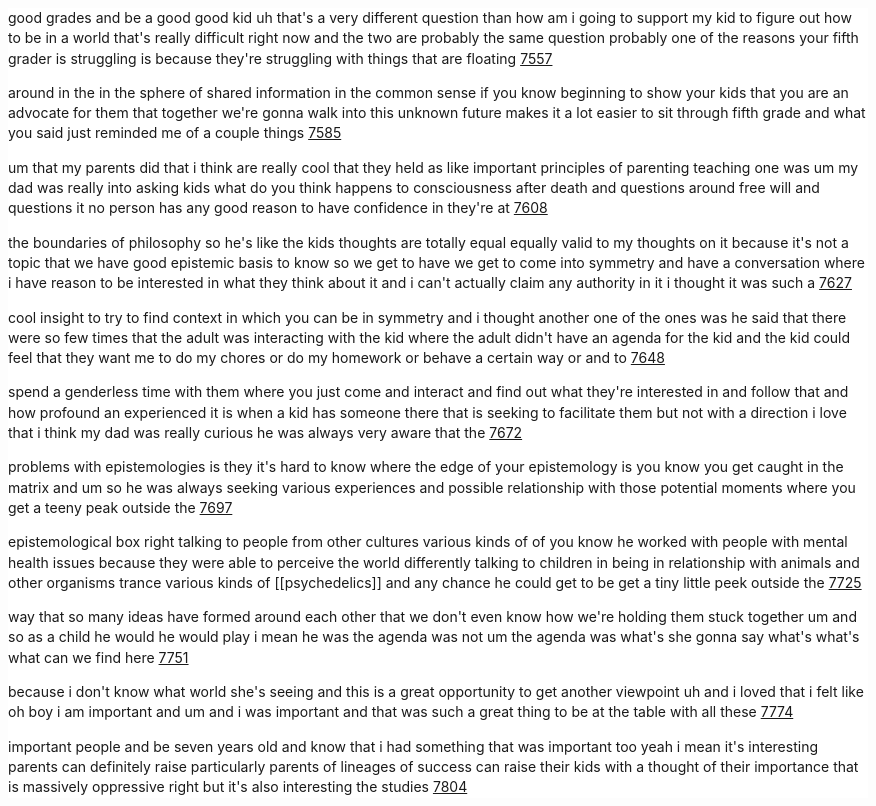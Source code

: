 good grades and be a good good kid uh that's a very different question than how am i going to support my kid to figure out how to be in a world that's really difficult right now and the two are probably the same question probably one of the reasons your fifth grader is struggling is because they're struggling with things that are floating [7557](https://www.youtube.com/watch?v=zi5-90TnI3Y&t=7557.54s)

around in the in the sphere of shared information in the common sense if you know beginning to show your kids that you are an advocate for them that together we're gonna walk into this unknown future makes it a lot easier to sit through fifth grade and what you said just reminded me of a couple things [7585](https://www.youtube.com/watch?v=zi5-90TnI3Y&t=7585.86s)

um that my parents did that i think are really cool that they held as like important principles of parenting teaching one was um my dad was really into asking kids what do you think happens to consciousness after death and questions around free will and questions it no person has any good reason to have confidence in they're at [7608](https://www.youtube.com/watch?v=zi5-90TnI3Y&t=7608.719s)

the boundaries of philosophy so he's like the kids thoughts are totally equal equally valid to my thoughts on it because it's not a topic that we have good epistemic basis to know so we get to have we get to come into symmetry and have a conversation where i have reason to be interested in what they think about it and i can't actually claim any authority in it i thought it was such a [7627](https://www.youtube.com/watch?v=zi5-90TnI3Y&t=7627.26s)

cool insight to try to find context in which you can be in symmetry and i thought another one of the ones was he said that there were so few times that the adult was interacting with the kid where the adult didn't have an agenda for the kid and the kid could feel that they want me to do my chores or do my homework or behave a certain way or and to [7648](https://www.youtube.com/watch?v=zi5-90TnI3Y&t=7648.56s)

spend a genderless time with them where you just come and interact and find out what they're interested in and follow that and how profound an experienced it is when a kid has someone there that is seeking to facilitate them but not with a direction i love that i think my dad was really curious he was always very aware that the [7672](https://www.youtube.com/watch?v=zi5-90TnI3Y&t=7672.34s)

problems with epistemologies is they it's hard to know where the edge of your epistemology is you know you get caught in the matrix and um so he was always seeking various experiences and possible relationship with those potential moments where you get a teeny peak outside the [7697](https://www.youtube.com/watch?v=zi5-90TnI3Y&t=7697.639s)

epistemological box right talking to people from other cultures various kinds of of you know he worked with people with mental health issues because they were able to perceive the world differently talking to children in being in relationship with animals and other organisms trance various kinds of [[psychedelics]] and any chance he could get to be get a tiny little peek outside the [7725](https://www.youtube.com/watch?v=zi5-90TnI3Y&t=7725.54s)

way that so many ideas have formed around each other that we don't even know how we're holding them stuck together um and so as a child he would he would play i mean he was the agenda was not um the agenda was what's she gonna say what's what's what can we find here [7751](https://www.youtube.com/watch?v=zi5-90TnI3Y&t=7751.96s)

because i don't know what world she's seeing and this is a great opportunity to get another viewpoint uh and i loved that i felt like oh boy i am important and um and i was important and that was such a great thing to be at the table with all these [7774](https://www.youtube.com/watch?v=zi5-90TnI3Y&t=7774.86s)

important people and be seven years old and know that i had something that was important too yeah i mean it's interesting parents can definitely raise particularly parents of lineages of success can raise their kids with a thought of their importance that is massively oppressive right but it's also interesting the studies [7804](https://www.youtube.com/watch?v=zi5-90TnI3Y&t=7804.08s)
